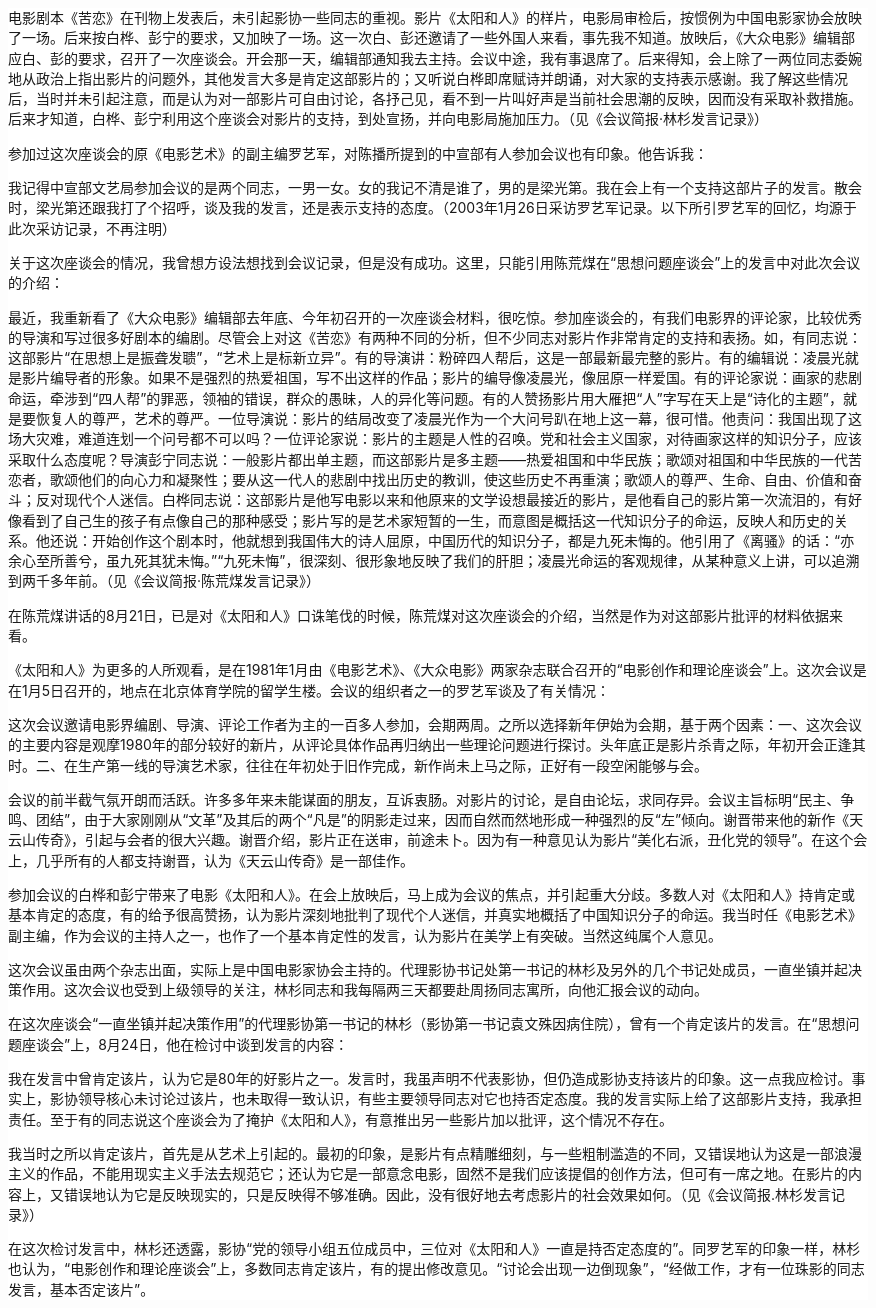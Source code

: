 
电影剧本《苦恋》在刊物上发表后，未引起影协一些同志的重视。影片《太阳和人》的样片，电影局审检后，按惯例为中国电影家协会放映了一场。后来按白桦、彭宁的要求，又加映了一场。这一次白、彭还邀请了一些外国人来看，事先我不知道。放映后，《大众电影》编辑部应白、彭的要求，召开了一次座谈会。开会那一天，编辑部通知我去主持。会议中途，我有事退席了。后来得知，会上除了一两位同志委婉地从政治上指出影片的问题外，其他发言大多是肯定这部影片的；又听说白桦即席赋诗并朗诵，对大家的支持表示感谢。我了解这些情况后，当时并未引起注意，而是认为对一部影片可自由讨论，各抒己见，看不到一片叫好声是当前社会思潮的反映，因而没有采取补救措施。后来才知道，白桦、彭宁利用这个座谈会对影片的支持，到处宣扬，并向电影局施加压力。（见《会议简报·林杉发言记录》）

参加过这次座谈会的原《电影艺术》的副主编罗艺军，对陈播所提到的中宣部有人参加会议也有印象。他告诉我：


我记得中宣部文艺局参加会议的是两个同志，一男一女。女的我记不清是谁了，男的是梁光第。我在会上有一个支持这部片子的发言。散会时，梁光第还跟我打了个招呼，谈及我的发言，还是表示支持的态度。（2003年1月26日采访罗艺军记录。以下所引罗艺军的回忆，均源于此次采访记录，不再注明）

关于这次座谈会的情况，我曾想方设法想找到会议记录，但是没有成功。这里，只能引用陈荒煤在“思想问题座谈会”上的发言中对此次会议的介绍：


最近，我重新看了《大众电影》编辑部去年底、今年初召开的一次座谈会材料，很吃惊。参加座谈会的，有我们电影界的评论家，比较优秀的导演和写过很多好剧本的编剧。尽管会上对这《苦恋》有两种不同的分析，但不少同志对影片作非常肯定的支持和表扬。如，有同志说：这部影片“在思想上是振聋发聩”，“艺术上是标新立异”。有的导演讲：粉碎四人帮后，这是一部最新最完整的影片。有的编辑说：凌晨光就是影片编导者的形象。如果不是强烈的热爱祖国，写不出这样的作品；影片的编导像凌晨光，像屈原一样爱国。有的评论家说：画家的悲剧命运，牵涉到“四人帮”的罪恶，领袖的错误，群众的愚昧，人的异化等问题。有的人赞扬影片用大雁把“人”字写在天上是“诗化的主题”，就是要恢复人的尊严，艺术的尊严。一位导演说：影片的结局改变了凌晨光作为一个大问号趴在地上这一幕，很可惜。他责问：我国出现了这场大灾难，难道连划一个问号都不可以吗？一位评论家说：影片的主题是人性的召唤。党和社会主义国家，对待画家这样的知识分子，应该采取什么态度呢？导演彭宁同志说：一般影片都出单主题，而这部影片是多主题——热爱祖国和中华民族；歌颂对祖国和中华民族的一代苦恋者，歌颂他们的向心力和凝聚性；要从这一代人的悲剧中找出历史的教训，使这些历史不再重演；歌颂人的尊严、生命、自由、价值和奋斗；反对现代个人迷信。白桦同志说：这部影片是他写电影以来和他原来的文学设想最接近的影片，是他看自己的影片第一次流泪的，有好像看到了自己生的孩子有点像自己的那种感受；影片写的是艺术家短暂的一生，而意图是概括这一代知识分子的命运，反映人和历史的关系。他还说：开始创作这个剧本时，他就想到我国伟大的诗人屈原，中国历代的知识分子，都是九死未悔的。他引用了《离骚》的话：“亦余心至所善兮，虽九死其犹未悔。”“九死未悔”，很深刻、很形象地反映了我们的肝胆；凌晨光命运的客观规律，从某种意义上讲，可以追溯到两千多年前。（见《会议简报·陈荒煤发言记录》）

在陈荒煤讲话的8月21日，已是对《太阳和人》口诛笔伐的时候，陈荒煤对这次座谈会的介绍，当然是作为对这部影片批评的材料依据来看。


《太阳和人》为更多的人所观看，是在1981年1月由《电影艺术》、《大众电影》两家杂志联合召开的“电影创作和理论座谈会”上。这次会议是在1月5日召开的，地点在北京体育学院的留学生楼。会议的组织者之一的罗艺军谈及了有关情况：


这次会议邀请电影界编剧、导演、评论工作者为主的一百多人参加，会期两周。之所以选择新年伊始为会期，基于两个因素：一、这次会议的主要内容是观摩1980年的部分较好的新片，从评论具体作品再归纳出一些理论问题进行探讨。头年底正是影片杀青之际，年初开会正逢其时。二、在生产第一线的导演艺术家，往往在年初处于旧作完成，新作尚未上马之际，正好有一段空闲能够与会。


会议的前半截气氛开朗而活跃。许多多年来未能谋面的朋友，互诉衷肠。对影片的讨论，是自由论坛，求同存异。会议主旨标明“民主、争鸣、团结”，由于大家刚刚从“文革”及其后的两个“凡是”的阴影走过来，因而自然而然地形成一种强烈的反“左”倾向。谢晋带来他的新作《天云山传奇》，引起与会者的很大兴趣。谢晋介绍，影片正在送审，前途未卜。因为有一种意见认为影片“美化右派，丑化党的领导”。在这个会上，几乎所有的人都支持谢晋，认为《天云山传奇》是一部佳作。


参加会议的白桦和彭宁带来了电影《太阳和人》。在会上放映后，马上成为会议的焦点，并引起重大分歧。多数人对《太阳和人》持肯定或基本肯定的态度，有的给予很高赞扬，认为影片深刻地批判了现代个人迷信，并真实地概括了中国知识分子的命运。我当时任《电影艺术》副主编，作为会议的主持人之一，也作了一个基本肯定性的发言，认为影片在美学上有突破。当然这纯属个人意见。


这次会议虽由两个杂志出面，实际上是中国电影家协会主持的。代理影协书记处第一书记的林杉及另外的几个书记处成员，一直坐镇并起决策作用。这次会议也受到上级领导的关注，林杉同志和我每隔两三天都要赴周扬同志寓所，向他汇报会议的动向。


在这次座谈会“一直坐镇并起决策作用”的代理影协第一书记的林杉（影协第一书记袁文殊因病住院），曾有一个肯定该片的发言。在“思想问题座谈会”上，8月24日，他在检讨中谈到发言的内容：


我在发言中曾肯定该片，认为它是80年的好影片之一。发言时，我虽声明不代表影协，但仍造成影协支持该片的印象。这一点我应检讨。事实上，影协领导核心未讨论过该片，也未取得一致认识，有些主要领导同志对它也持否定态度。我的发言实际上给了这部影片支持，我承担责任。至于有的同志说这个座谈会为了掩护《太阳和人》，有意推出另一些影片加以批评，这个情况不存在。


我当时之所以肯定该片，首先是从艺术上引起的。最初的印象，是影片有点精雕细刻，与一些粗制滥造的不同，又错误地认为这是一部浪漫主义的作品，不能用现实主义手法去规范它；还认为它是一部意念电影，固然不是我们应该提倡的创作方法，但可有一席之地。在影片的内容上，又错误地认为它是反映现实的，只是反映得不够准确。因此，没有很好地去考虑影片的社会效果如何。（见《会议简报.林杉发言记录》）


在这次检讨发言中，林杉还透露，影协“党的领导小组五位成员中，三位对《太阳和人》一直是持否定态度的”。同罗艺军的印象一样，林杉也认为，“电影创作和理论座谈会”上，多数同志肯定该片，有的提出修改意见。“讨论会出现一边倒现象”，“经做工作，才有一位珠影的同志发言，基本否定该片”。

